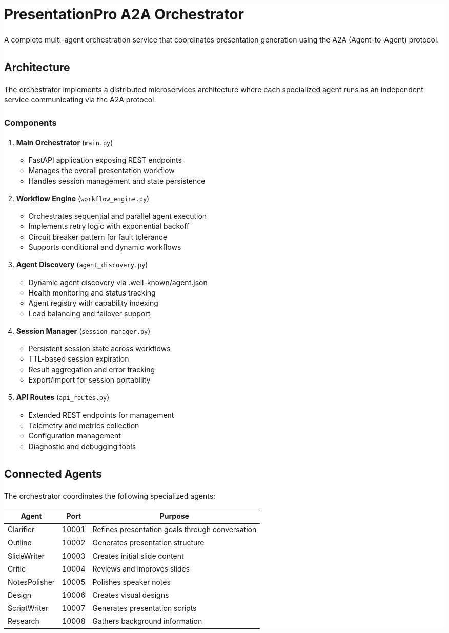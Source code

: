 # PresentationPro A2A Orchestrator

A complete multi-agent orchestration service that coordinates presentation generation using the A2A (Agent-to-Agent) protocol.

## Architecture

The orchestrator implements a distributed microservices architecture where each specialized agent runs as an independent service communicating via the A2A protocol.

### Components

1. **Main Orchestrator** (`main.py`)
   - FastAPI application exposing REST endpoints
   - Manages the overall presentation workflow
   - Handles session management and state persistence

2. **Workflow Engine** (`workflow_engine.py`)
   - Orchestrates sequential and parallel agent execution
   - Implements retry logic with exponential backoff
   - Circuit breaker pattern for fault tolerance
   - Supports conditional and dynamic workflows

3. **Agent Discovery** (`agent_discovery.py`)
   - Dynamic agent discovery via .well-known/agent.json
   - Health monitoring and status tracking
   - Agent registry with capability indexing
   - Load balancing and failover support

4. **Session Manager** (`session_manager.py`)
   - Persistent session state across workflows
   - TTL-based session expiration
   - Result aggregation and error tracking
   - Export/import for session portability

5. **API Routes** (`api_routes.py`)
   - Extended REST endpoints for management
   - Telemetry and metrics collection
   - Configuration management
   - Diagnostic and debugging tools

## Connected Agents

The orchestrator coordinates the following specialized agents:

| Agent | Port | Purpose |
|-------|------|---------|
| Clarifier | 10001 | Refines presentation goals through conversation |
| Outline | 10002 | Generates presentation structure |
| SlideWriter | 10003 | Creates initial slide content |
| Critic | 10004 | Reviews and improves slides |
| NotesPolisher | 10005 | Polishes speaker notes |
| Design | 10006 | Creates visual designs |
| ScriptWriter | 10007 | Generates presentation scripts |
| Research | 10008 | Gathers background information |
